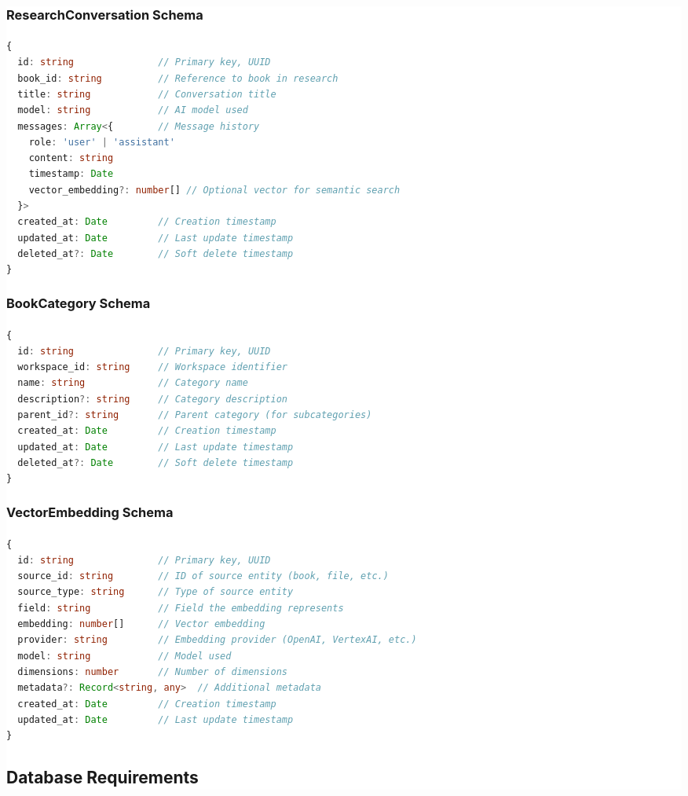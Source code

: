 ### ResearchConversation Schema
```typescript
{
  id: string               // Primary key, UUID
  book_id: string          // Reference to book in research
  title: string            // Conversation title
  model: string            // AI model used
  messages: Array<{        // Message history
    role: 'user' | 'assistant'
    content: string
    timestamp: Date
    vector_embedding?: number[] // Optional vector for semantic search
  }>
  created_at: Date         // Creation timestamp
  updated_at: Date         // Last update timestamp
  deleted_at?: Date        // Soft delete timestamp
}
```

### BookCategory Schema
```typescript
{
  id: string               // Primary key, UUID
  workspace_id: string     // Workspace identifier
  name: string             // Category name
  description?: string     // Category description
  parent_id?: string       // Parent category (for subcategories)
  created_at: Date         // Creation timestamp
  updated_at: Date         // Last update timestamp
  deleted_at?: Date        // Soft delete timestamp
}
```

### VectorEmbedding Schema
```typescript
{
  id: string               // Primary key, UUID
  source_id: string        // ID of source entity (book, file, etc.)
  source_type: string      // Type of source entity
  field: string            // Field the embedding represents
  embedding: number[]      // Vector embedding
  provider: string         // Embedding provider (OpenAI, VertexAI, etc.)
  model: string            // Model used
  dimensions: number       // Number of dimensions
  metadata?: Record<string, any>  // Additional metadata
  created_at: Date         // Creation timestamp
  updated_at: Date         // Last update timestamp
}
```

## Database Requirements
